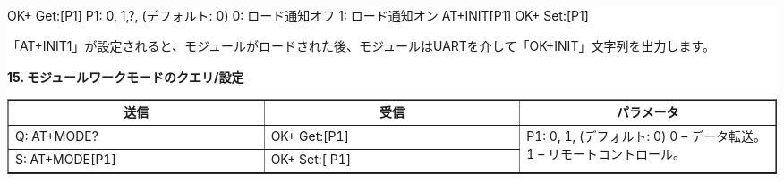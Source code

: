 <td width="300">
OK+ Get:[P1]
</td>
<td rowspan="2" width="300">
P1: 0, 1,?, (デフォルト: 0)
0: ロード通知オフ  
1: ロード通知オン  

</td>
</tr>
<tr>
<td width="300">
AT+INIT[P1]
</td>
<td width="300">
OK+ Set:[P1]
</td>
</tr>
</table>

「AT+INIT1」が設定されると、モジュールがロードされた後、モジュールはUARTを介して「OK+INIT」文字列を出力します。

**15. モジュールワークモードのクエリ/設定**

<table border="1">
<tr>
<th>
送信
</th>
<th>
受信
</th>
<th>
パラメータ
</th>
</tr>
<tr>
<td width="300">
Q: AT+MODE?
</td>
<td width="300">
OK+ Get:[P1]
</td>
<td rowspan="2" width="300">
P1: 0, 1, (デフォルト: 0)
0 – データ転送。  
1 – リモートコントロール。  

</td>
</tr>
<tr>
<td width="300">
S: AT+MODE[P1]
</td>
<td width="300">
OK+ Set:[ P1]
</td>
</tr>
</table>
